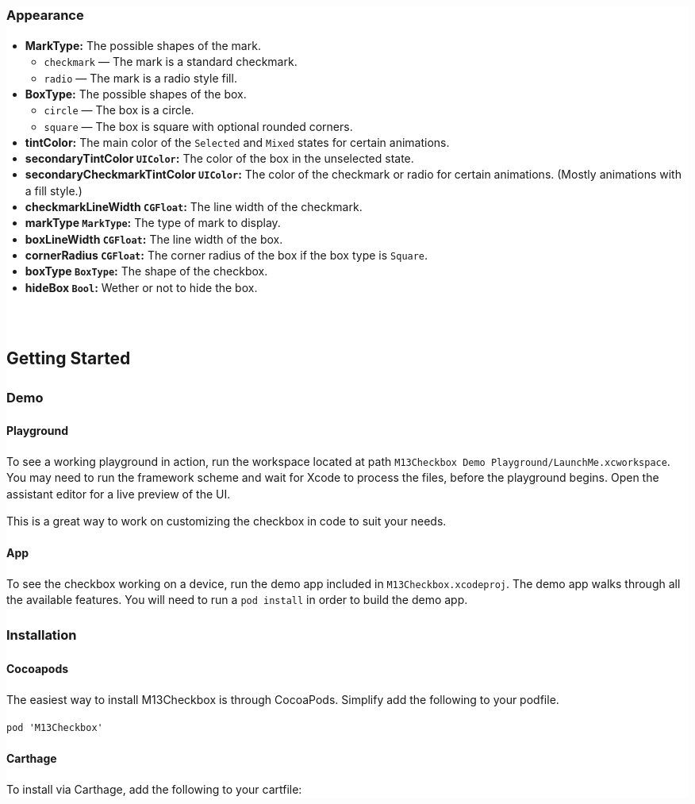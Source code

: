 ### Appearance

- **MarkType:** The possible shapes of the mark.
    - `checkmark` — The mark is a standard checkmark.
    - `radio` — The mark is a radio style fill.
- **BoxType:** The possible shapes of the box.
    - `circle` — The box is a circle.
    - `square` — The box is square with optional rounded corners.
- **tintColor:** The main color of the `Selected` and `Mixed` states for certain animations. 
- **secondaryTintColor `UIColor`:** The color of the box in the unselected state.
- **secondaryCheckmarkTintColor `UIColor`:** The color of the checkmark or radio for certain animations. (Mostly animations with a fill style.)
- **checkmarkLineWidth `CGFloat`:** The line width of the checkmark.
- **markType `MarkType`:** The type of mark to display.
- **boxLineWidth `CGFloat`:** The line width of the box.
- **cornerRadius `CGFloat`:** The corner radius of the box if the box type is `Square`.
- **boxType `BoxType`:** The shape of the checkbox.
- **hideBox `Bool`:** Wether or not to hide the box.

<br>

## Getting Started

### Demo

#### Playground

To see a working playground in action, run the workspace located at path `M13Checkbox Demo Playground/LaunchMe.xcworkspace`. You may need to run the framework scheme and wait for Xcode to process the files, before the playground begins. Open the assistant editor for a live preview of the UI. 

This is a great way to work on customizing the checkbox in code to suit your needs.

#### App

To see the checkbox working on a device, run the demo app included in `M13Checkbox.xcodeproj`. The demo app walks through all the available features. You will need to run a `pod install` in order to build the demo app.

### Installation

#### Cocoapods

The easiest way to install M13Checkbox is through CocoaPods. Simplify add the following to your podfile.

```
pod 'M13Checkbox'
```

#### Carthage

To install via Carthage, add the following to your cartfile:
